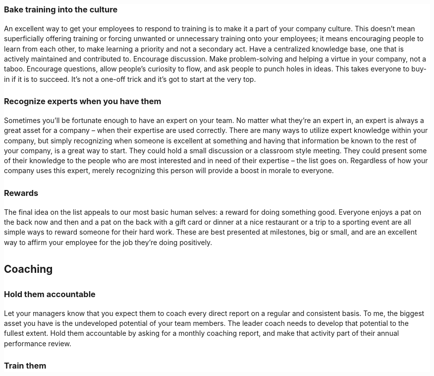 ### Bake training into the culture

An excellent way to get your employees to respond to training is to make
it a part of your company culture. This doesn’t mean superficially
offering training or forcing unwanted or unnecessary training onto your
employees; it means encouraging people to learn from each other, to make
learning a priority and not a secondary act. Have a centralized
knowledge base, one that is actively maintained and contributed to.
Encourage discussion. Make problem-solving and helping a virtue in your
company, not a taboo. Encourage questions, allow people’s curiosity to
flow, and ask people to punch holes in ideas. This takes everyone to
buy-in if it is to succeed. It’s not a one-off trick and it’s got to
start at the very top.

### Recognize experts when you have them

Sometimes you’ll be fortunate enough to have an expert on your team. No
matter what they’re an expert in, an expert is always a great asset for
a company – when their expertise are used correctly. There are many ways
to utilize expert knowledge within your company, but simply recognizing
when someone is excellent at something and having that information be
known to the rest of your company, is a great way to start. They could
hold a small discussion or a classroom style meeting. They could present
some of their knowledge to the people who are most interested and in
need of their expertise – the list goes on. Regardless of how your
company uses this expert, merely recognizing this person will provide a
boost in morale to everyone.

### Rewards

The final idea on the list appeals to our most basic human selves: a
reward for doing something good. Everyone enjoys a pat on the back now
and then and a pat on the back with a gift card or dinner at a nice
restaurant or a trip to a sporting event are all simple ways to reward
someone for their hard work. These are best presented at milestones, big
or small, and are an excellent way to affirm your employee for the job
they’re doing positively.

## Coaching

### Hold them accountable

Let your managers know that you expect them to coach every direct report
on a regular and consistent basis. To me, the biggest asset you have is
the undeveloped potential of your team members. The leader coach needs
to develop that potential to the fullest extent. Hold them accountable
by asking for a monthly coaching report, and make that activity part of
their annual performance review.

### Train them
